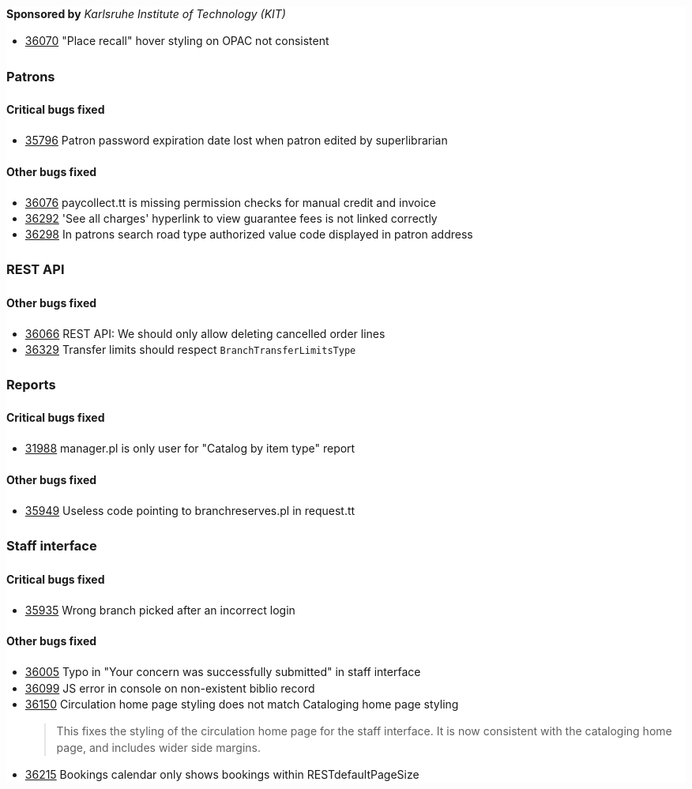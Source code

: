   **Sponsored by** *Karlsruhe Institute of Technology (KIT)*
- [36070](http://bugs.koha-community.org/bugzilla3/show_bug.cgi?id=36070) "Place recall" hover styling on OPAC not consistent

### Patrons

#### Critical bugs fixed

- [35796](http://bugs.koha-community.org/bugzilla3/show_bug.cgi?id=35796) Patron password expiration date lost when patron edited by superlibrarian

#### Other bugs fixed

- [36076](http://bugs.koha-community.org/bugzilla3/show_bug.cgi?id=36076) paycollect.tt is missing permission checks for manual credit and invoice
- [36292](http://bugs.koha-community.org/bugzilla3/show_bug.cgi?id=36292) 'See all charges' hyperlink to view guarantee fees is not linked correctly
- [36298](http://bugs.koha-community.org/bugzilla3/show_bug.cgi?id=36298) In patrons search road type authorized value code displayed in patron address

### REST API

#### Other bugs fixed

- [36066](http://bugs.koha-community.org/bugzilla3/show_bug.cgi?id=36066) REST API: We should only allow deleting cancelled order lines
- [36329](http://bugs.koha-community.org/bugzilla3/show_bug.cgi?id=36329) Transfer limits should respect `BranchTransferLimitsType`

### Reports

#### Critical bugs fixed

- [31988](http://bugs.koha-community.org/bugzilla3/show_bug.cgi?id=31988) manager.pl is only user for "Catalog by item type" report

#### Other bugs fixed

- [35949](http://bugs.koha-community.org/bugzilla3/show_bug.cgi?id=35949) Useless code pointing to branchreserves.pl in request.tt

### Staff interface

#### Critical bugs fixed

- [35935](http://bugs.koha-community.org/bugzilla3/show_bug.cgi?id=35935) Wrong branch picked after an incorrect login

#### Other bugs fixed

- [36005](http://bugs.koha-community.org/bugzilla3/show_bug.cgi?id=36005) Typo in "Your concern was successfully submitted" in staff interface
- [36099](http://bugs.koha-community.org/bugzilla3/show_bug.cgi?id=36099) JS error in console on non-existent biblio record
- [36150](http://bugs.koha-community.org/bugzilla3/show_bug.cgi?id=36150) Circulation home page styling does not match Cataloging home page styling
  >This fixes the styling of the circulation home page for the staff interface. It is now consistent with the cataloging home page, and includes wider side margins.
- [36215](http://bugs.koha-community.org/bugzilla3/show_bug.cgi?id=36215) Bookings calendar only shows bookings within RESTdefaultPageSize
